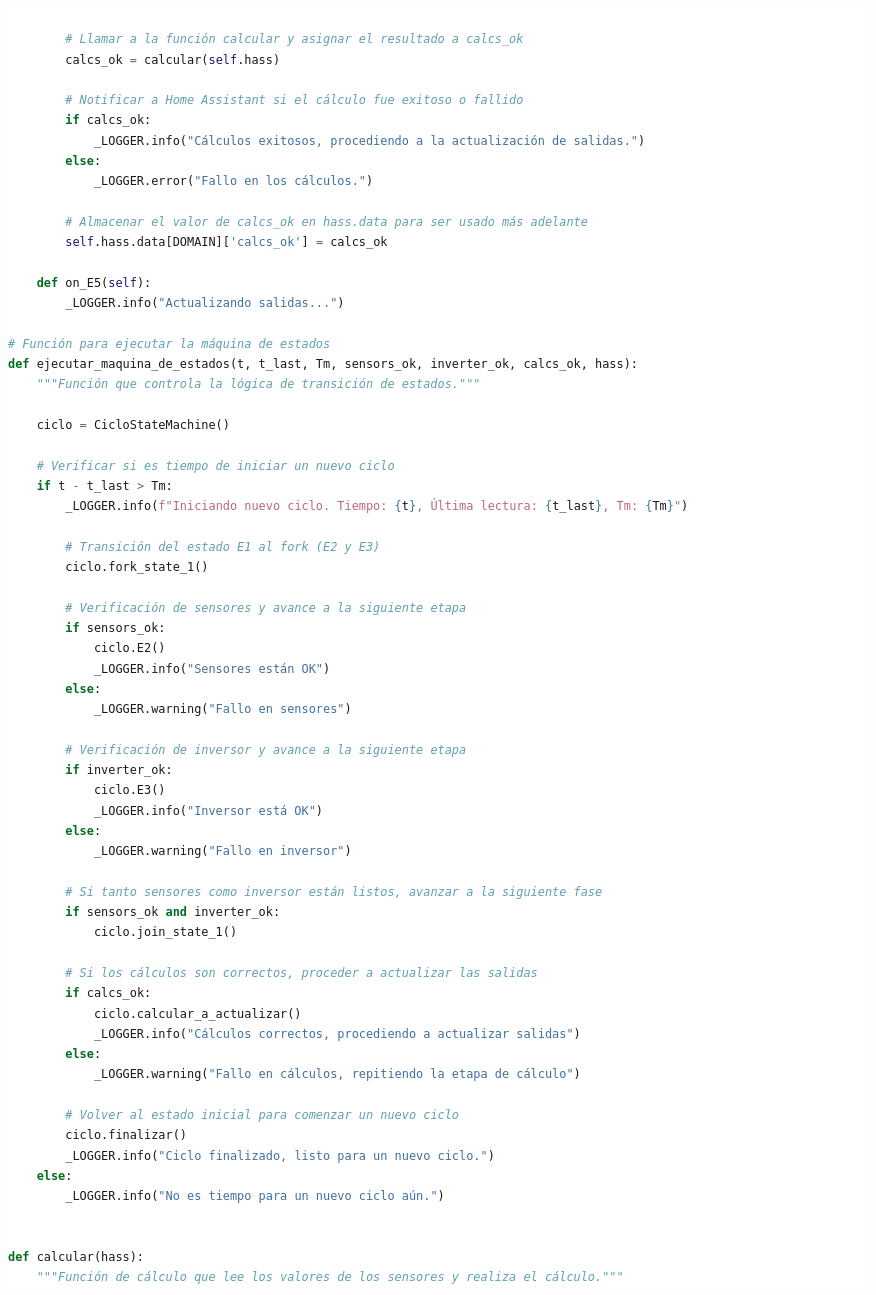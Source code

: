 ```python

        # Llamar a la función calcular y asignar el resultado a calcs_ok
        calcs_ok = calcular(self.hass)

        # Notificar a Home Assistant si el cálculo fue exitoso o fallido
        if calcs_ok:
            _LOGGER.info("Cálculos exitosos, procediendo a la actualización de salidas.")
        else:
            _LOGGER.error("Fallo en los cálculos.")

        # Almacenar el valor de calcs_ok en hass.data para ser usado más adelante
        self.hass.data[DOMAIN]['calcs_ok'] = calcs_ok
        
    def on_E5(self):
        _LOGGER.info("Actualizando salidas...")

# Función para ejecutar la máquina de estados
def ejecutar_maquina_de_estados(t, t_last, Tm, sensors_ok, inverter_ok, calcs_ok, hass):
    """Función que controla la lógica de transición de estados."""
    
    ciclo = CicloStateMachine()

    # Verificar si es tiempo de iniciar un nuevo ciclo
    if t - t_last > Tm:
        _LOGGER.info(f"Iniciando nuevo ciclo. Tiempo: {t}, Última lectura: {t_last}, Tm: {Tm}")
        
        # Transición del estado E1 al fork (E2 y E3)
        ciclo.fork_state_1()

        # Verificación de sensores y avance a la siguiente etapa
        if sensors_ok:
            ciclo.E2()
            _LOGGER.info("Sensores están OK")
        else:
            _LOGGER.warning("Fallo en sensores")

        # Verificación de inversor y avance a la siguiente etapa
        if inverter_ok:
            ciclo.E3()
            _LOGGER.info("Inversor está OK")
        else:
            _LOGGER.warning("Fallo en inversor")

        # Si tanto sensores como inversor están listos, avanzar a la siguiente fase
        if sensors_ok and inverter_ok:
            ciclo.join_state_1()

        # Si los cálculos son correctos, proceder a actualizar las salidas
        if calcs_ok:
            ciclo.calcular_a_actualizar()
            _LOGGER.info("Cálculos correctos, procediendo a actualizar salidas")
        else:
            _LOGGER.warning("Fallo en cálculos, repitiendo la etapa de cálculo")

        # Volver al estado inicial para comenzar un nuevo ciclo
        ciclo.finalizar()
        _LOGGER.info("Ciclo finalizado, listo para un nuevo ciclo.")
    else:
        _LOGGER.info("No es tiempo para un nuevo ciclo aún.")
        

def calcular(hass):
    """Función de cálculo que lee los valores de los sensores y realiza el cálculo."""
```